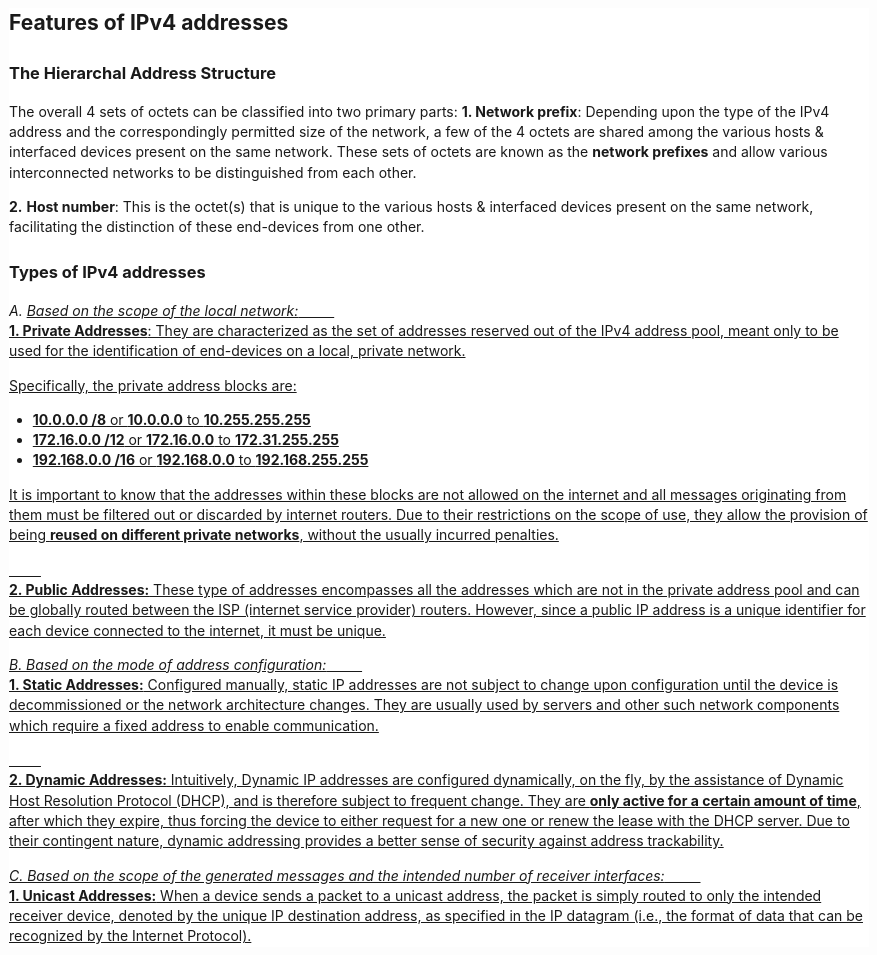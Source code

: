 

## Features of IPv4 addresses

### The Hierarchal Address Structure
The overall 4 sets of octets can be classified into two primary parts:
**1. Network prefix**: Depending upon the type of the IPv4 address and the correspondingly permitted size of the network, a few of the 4 octets are shared among the various hosts & interfaced devices present on the same network. These sets of octets are known as the **network prefixes** and allow various interconnected networks to be distinguished from each other.

**2.** **Host number**: This is the octet(s) that is unique to the various hosts & interfaced devices present on the same network, facilitating the distinction of these end-devices from one other.

### Types of IPv4 addresses

*A. <u>Based on the scope of the local network:*
&emsp; &emsp; <br>**1. Private Addresses**: They are characterized as the set of addresses reserved out of the IPv4 address pool, meant only to be used for the identification of end-devices on a local, private network.

Specifically, the private address blocks are:

-   **10.0.0.0 /8**  or  **10.0.0.0**  to  **10.255.255.255**
-   **172.16.0.0 /12**  or  **172.16.0.0**  to  **172.31.255.255**
-   **192.168.0.0 /16**  or  **192.168.0.0**  to  **192.168.255.255**

It is important to know that the addresses within these blocks are not allowed on the internet and all messages originating from them must be filtered out or discarded by internet routers.
Due to their restrictions on the scope of use, they allow the provision of being **reused on different private networks**, without the usually incurred penalties.

&emsp; &emsp; <br> **2. Public Addresses:** These type of addresses encompasses all the addresses which are not in the private address pool and can be globally routed between the ISP (internet service provider) routers.
However, since a public IP address is a unique identifier for each device connected to the internet, it must be unique.

*B.  Based on the mode of address configuration:*
&emsp; &emsp; <br> **1. Static Addresses:** Configured manually, static IP addresses are not subject to change upon configuration until the device is decommissioned or the network architecture changes. They are usually used by servers and other such network components which require a fixed address to enable communication.

&emsp; &emsp; <br> **2. Dynamic Addresses:** Intuitively, Dynamic IP addresses are configured dynamically, on the fly, by the assistance of Dynamic Host Resolution Protocol (DHCP), and is therefore subject to frequent change.
They are **only active for a certain amount of time**, after which they expire, thus forcing the device to either request for a new one or renew the lease with the DHCP server.
Due to their contingent nature, dynamic addressing provides a better sense of security against address trackability.
 
*C. <u> Based on the scope of the generated messages and the intended number of receiver interfaces:*</u>
&emsp; &emsp; <br> **1. Unicast Addresses:**
When a device sends a packet to a unicast address, the packet is simply routed to only the intended receiver device, denoted by the unique IP destination address, as specified in the IP datagram (i.e., the format of data that can be recognized by the Internet Protocol).
